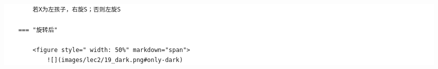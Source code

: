             若X为左孩子，右旋S；否则左旋S  

        === "旋转后"

            <figure style=" width: 50%" markdown="span">
                ![](images/lec2/19_dark.png#only-dark)